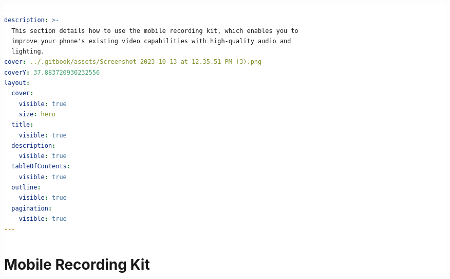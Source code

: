 ```yaml
---
description: >-
  This section details how to use the mobile recording kit, which enables you to
  improve your phone's existing video capabilities with high-quality audio and
  lighting.
cover: ../.gitbook/assets/Screenshot 2023-10-13 at 12.35.51 PM (3).png
coverY: 37.883720930232556
layout:
  cover:
    visible: true
    size: hero
  title:
    visible: true
  description:
    visible: true
  tableOfContents:
    visible: true
  outline:
    visible: true
  pagination:
    visible: true
---
```


# Mobile Recording Kit

<div data-full-width="true">
